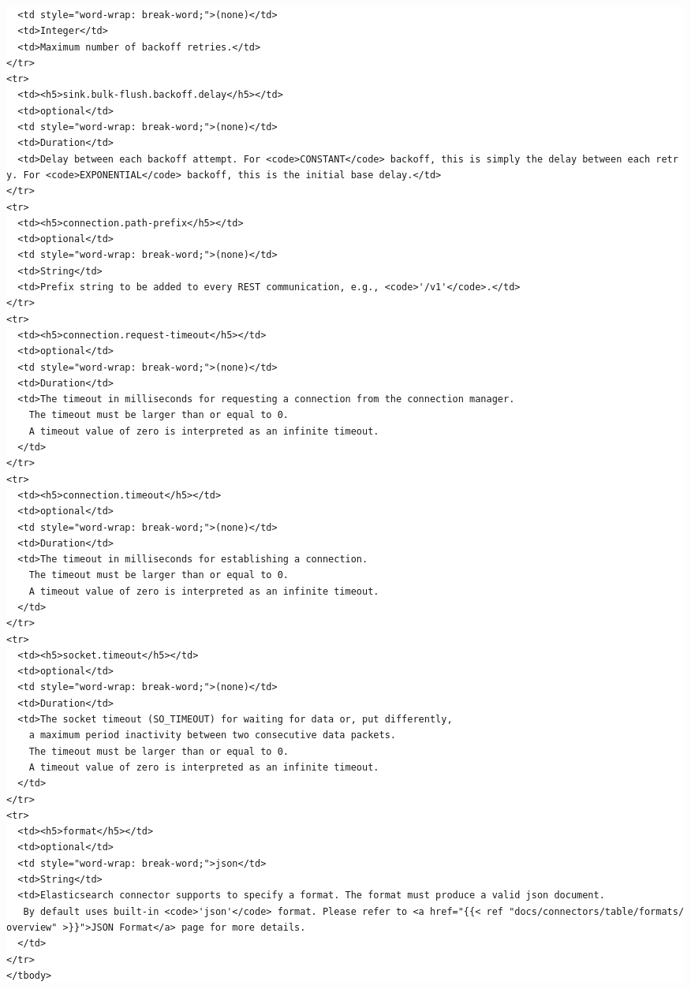       <td style="word-wrap: break-word;">(none)</td>
      <td>Integer</td>
      <td>Maximum number of backoff retries.</td>
    </tr>
    <tr>
      <td><h5>sink.bulk-flush.backoff.delay</h5></td>
      <td>optional</td>
      <td style="word-wrap: break-word;">(none)</td>
      <td>Duration</td>
      <td>Delay between each backoff attempt. For <code>CONSTANT</code> backoff, this is simply the delay between each retry. For <code>EXPONENTIAL</code> backoff, this is the initial base delay.</td>
    </tr>
    <tr>
      <td><h5>connection.path-prefix</h5></td>
      <td>optional</td>
      <td style="word-wrap: break-word;">(none)</td>
      <td>String</td>
      <td>Prefix string to be added to every REST communication, e.g., <code>'/v1'</code>.</td>
    </tr>
    <tr>
      <td><h5>connection.request-timeout</h5></td>
      <td>optional</td>
      <td style="word-wrap: break-word;">(none)</td>
      <td>Duration</td>
      <td>The timeout in milliseconds for requesting a connection from the connection manager.
        The timeout must be larger than or equal to 0.
        A timeout value of zero is interpreted as an infinite timeout.
      </td>
    </tr>
    <tr>
      <td><h5>connection.timeout</h5></td>
      <td>optional</td>
      <td style="word-wrap: break-word;">(none)</td>
      <td>Duration</td>
      <td>The timeout in milliseconds for establishing a connection.
        The timeout must be larger than or equal to 0.
        A timeout value of zero is interpreted as an infinite timeout.
      </td>
    </tr>
    <tr>
      <td><h5>socket.timeout</h5></td>
      <td>optional</td>
      <td style="word-wrap: break-word;">(none)</td>
      <td>Duration</td>
      <td>The socket timeout (SO_TIMEOUT) for waiting for data or, put differently,
        a maximum period inactivity between two consecutive data packets.
        The timeout must be larger than or equal to 0.
        A timeout value of zero is interpreted as an infinite timeout.
      </td>
    </tr>
    <tr>
      <td><h5>format</h5></td>
      <td>optional</td>
      <td style="word-wrap: break-word;">json</td>
      <td>String</td>
      <td>Elasticsearch connector supports to specify a format. The format must produce a valid json document.
       By default uses built-in <code>'json'</code> format. Please refer to <a href="{{< ref "docs/connectors/table/formats/overview" >}}">JSON Format</a> page for more details.
      </td>
    </tr>
    </tbody>
</table>
